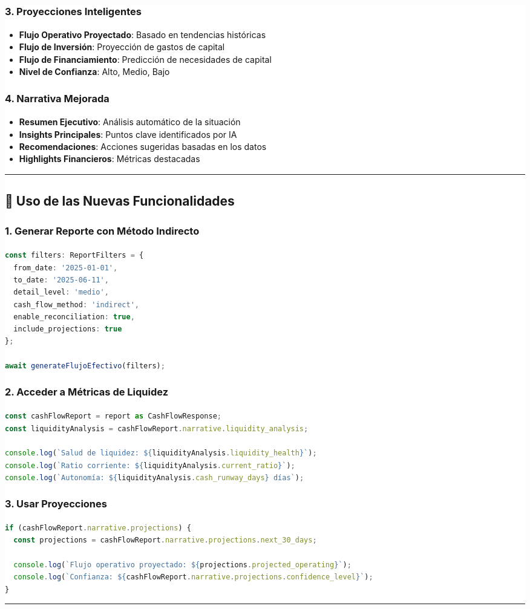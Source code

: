 ### 3. **Proyecciones Inteligentes**

- **Flujo Operativo Proyectado**: Basado en tendencias históricas
- **Flujo de Inversión**: Proyección de gastos de capital
- **Flujo de Financiamiento**: Predicción de necesidades de capital
- **Nivel de Confianza**: Alto, Medio, Bajo

### 4. **Narrativa Mejorada**

- **Resumen Ejecutivo**: Análisis automático de la situación
- **Insights Principales**: Puntos clave identificados por IA
- **Recomendaciones**: Acciones sugeridas basadas en los datos
- **Highlights Financieros**: Métricas destacadas

---

## 🚀 Uso de las Nuevas Funcionalidades

### 1. **Generar Reporte con Método Indirecto**

```typescript
const filters: ReportFilters = {
  from_date: '2025-01-01',
  to_date: '2025-06-11',
  detail_level: 'medio',
  cash_flow_method: 'indirect',
  enable_reconciliation: true,
  include_projections: true
};

await generateFlujoEfectivo(filters);
```

### 2. **Acceder a Métricas de Liquidez**

```typescript
const cashFlowReport = report as CashFlowResponse;
const liquidityAnalysis = cashFlowReport.narrative.liquidity_analysis;

console.log(`Salud de liquidez: ${liquidityAnalysis.liquidity_health}`);
console.log(`Ratio corriente: ${liquidityAnalysis.current_ratio}`);
console.log(`Autonomía: ${liquidityAnalysis.cash_runway_days} días`);
```

### 3. **Usar Proyecciones**

```typescript
if (cashFlowReport.narrative.projections) {
  const projections = cashFlowReport.narrative.projections.next_30_days;
  
  console.log(`Flujo operativo proyectado: ${projections.projected_operating}`);
  console.log(`Confianza: ${cashFlowReport.narrative.projections.confidence_level}`);
}
```

---